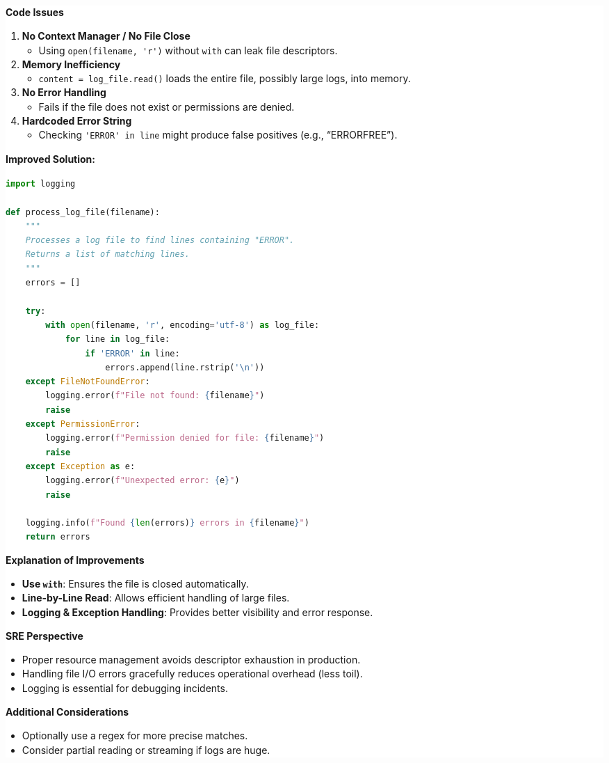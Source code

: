 **Code Issues**  
1. **No Context Manager / No File Close**  
   - Using `open(filename, 'r')` without `with` can leak file descriptors.  
2. **Memory Inefficiency**  
   - `content = log_file.read()` loads the entire file, possibly large logs, into memory.  
3. **No Error Handling**  
   - Fails if the file does not exist or permissions are denied.  
4. **Hardcoded Error String**  
   - Checking `'ERROR' in line` might produce false positives (e.g., “ERRORFREE”).  

**Improved Solution:**
```python
import logging

def process_log_file(filename):
    """
    Processes a log file to find lines containing "ERROR".
    Returns a list of matching lines.
    """
    errors = []
    
    try:
        with open(filename, 'r', encoding='utf-8') as log_file:
            for line in log_file:
                if 'ERROR' in line:
                    errors.append(line.rstrip('\n'))
    except FileNotFoundError:
        logging.error(f"File not found: {filename}")
        raise
    except PermissionError:
        logging.error(f"Permission denied for file: {filename}")
        raise
    except Exception as e:
        logging.error(f"Unexpected error: {e}")
        raise
    
    logging.info(f"Found {len(errors)} errors in {filename}")
    return errors
```

**Explanation of Improvements**  
- **Use `with`**: Ensures the file is closed automatically.  
- **Line-by-Line Read**: Allows efficient handling of large files.  
- **Logging & Exception Handling**: Provides better visibility and error response.  

**SRE Perspective**  
- Proper resource management avoids descriptor exhaustion in production.  
- Handling file I/O errors gracefully reduces operational overhead (less toil).  
- Logging is essential for debugging incidents.  

**Additional Considerations**  
- Optionally use a regex for more precise matches.  
- Consider partial reading or streaming if logs are huge.  
